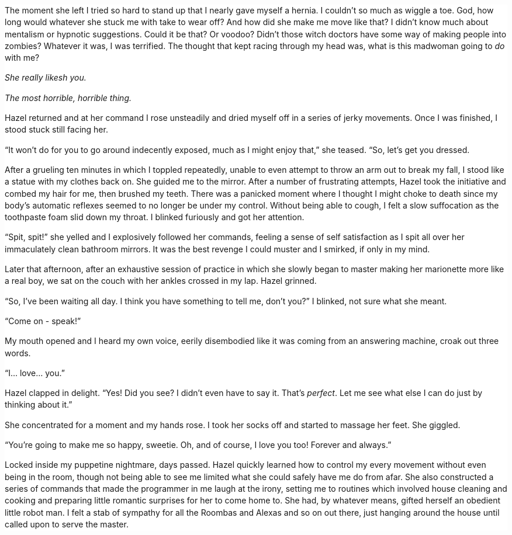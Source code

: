 The moment she left I tried so hard to stand up that I nearly gave myself a hernia. I couldn’t so much as wiggle a toe. God, how long would whatever she stuck me with take to wear off? And how did she make me move like that? I didn’t know much about mentalism or hypnotic suggestions. Could it be that? Or voodoo? Didn’t those witch doctors have some way of making people into zombies? Whatever it was, I was terrified. The thought that kept racing through my head was, what is this madwoman going to *do* with me?

*She really likesh you.*

*The most horrible, horrible thing.*

Hazel returned and at her command I rose unsteadily and dried myself off in a series of jerky movements. Once I was finished, I stood stuck still facing her.

“It won’t do for you to go around indecently exposed, much as I might enjoy that,” she teased. “So, let’s get you dressed.

After a grueling ten minutes in which I toppled repeatedly, unable to even attempt to throw an arm out to break my fall, I stood like a statue with my clothes back on. She guided me to the mirror. After a number of frustrating attempts, Hazel took the initiative and combed my hair for me, then brushed my teeth. There was a panicked moment where I thought I might choke to death since my body’s automatic reflexes seemed to no longer be under my control. Without being able to cough, I felt a slow suffocation as the toothpaste foam slid down my throat. I blinked furiously and got her attention.

“Spit, spit!” she yelled and I explosively followed her commands, feeling a sense of self satisfaction as I spit all over her immaculately clean bathroom mirrors. It was the best revenge I could muster and I smirked, if only in my mind.

Later that afternoon, after an exhaustive session of practice in which she slowly began to master making her marionette more like a real boy, we sat on the couch with her ankles crossed in my lap. Hazel grinned.

“So, I’ve been waiting all day. I think you have something to tell me, don’t you?” I blinked, not sure what she meant.

“Come on - speak!”

My mouth opened and I heard my own voice, eerily disembodied like it was coming from an answering machine, croak out three words.

“I… love… you.”

Hazel clapped in delight. “Yes! Did you see? I didn’t even have to say it. That’s *perfect*. Let me see what else I can do just by thinking about it.”

She concentrated for a moment and my hands rose. I took her socks off and started to massage her feet. She giggled.

“You’re going to make me so happy, sweetie. Oh, and of course, I love you too! Forever and always.”

Locked inside my puppetine nightmare, days passed. Hazel quickly learned how to control my every movement without even being in the room, though not being able to see me limited what she could safely have me do from afar. She also constructed a series of commands that made the programmer in me laugh at the irony, setting me to routines which involved house cleaning and cooking and preparing little romantic surprises for her to come home to. She had, by whatever means, gifted herself an obedient little robot man. I felt a stab of sympathy for all the Roombas and Alexas and so on out there, just hanging around the house until called upon to serve the master.
